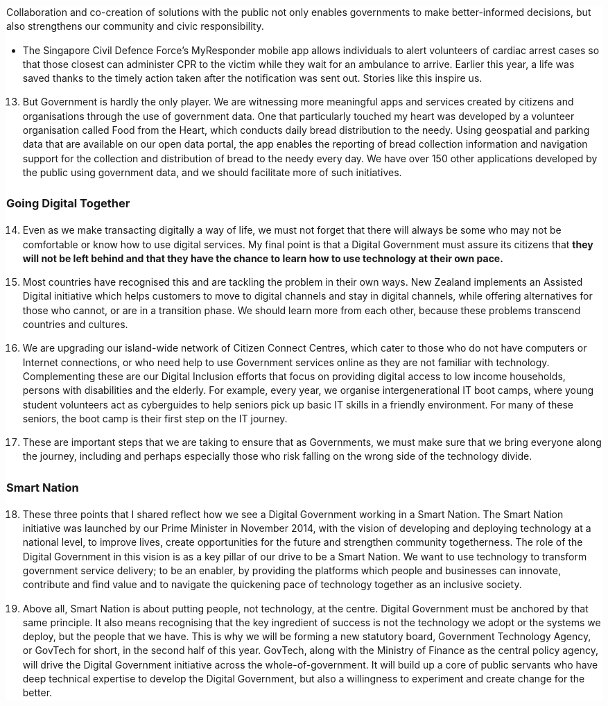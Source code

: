 Collaboration and co-creation of solutions with the public not only enables governments to make better-informed decisions, but also strengthens our community and civic responsibility. 
  * The Singapore Civil Defence Force’s MyResponder mobile app allows individuals to alert volunteers of cardiac arrest cases so that those closest can administer CPR to the victim while they wait for an ambulance to arrive. Earlier this year, a life was saved thanks to the timely action taken after the notification was sent out. Stories like this inspire us. 

13. But Government is hardly the only player. We are witnessing more meaningful apps and services created by citizens and organisations through the use of government data. One that particularly touched my heart was developed by a volunteer organisation called Food from the Heart, which conducts daily bread distribution to the needy. Using geospatial and parking data that are available on our open data portal, the app enables the reporting of bread collection information and navigation support for the collection and distribution of bread to the needy every day. We have over 150 other applications developed by the public using government data, and we should facilitate more of such initiatives.

### **Going Digital Together**
14. Even as we make transacting digitally a way of life, we must not forget that there will always be some who may not be comfortable or know how to use digital services. My final point is that a Digital Government must assure its citizens that **they will not be left behind and that they have the chance to learn how to use technology at their own pace.**

15. Most countries have recognised this and are tackling the problem in their own ways. New Zealand implements an Assisted Digital initiative which helps customers to move to digital channels and stay in digital channels, while offering alternatives for those who cannot, or are in a transition phase. We should learn more from each other, because these problems transcend countries and cultures.

16. We are upgrading our island-wide network of Citizen Connect Centres, which cater to those who do not have computers or Internet connections, or who need help to use Government services online as they are not familiar with technology. Complementing these are our Digital Inclusion efforts that focus on providing digital access to low income households, persons with disabilities and the elderly. For example, every year, we organise intergenerational IT boot camps, where young student volunteers act as cyberguides to help seniors pick up basic IT skills in a friendly environment. For many of these seniors, the boot camp is their first step on the IT journey.

17. These are important steps that we are taking to ensure that as Governments, we must make sure that we bring everyone along the journey, including and perhaps especially those who risk falling on the wrong side of the technology divide. 

### **Smart Nation**
18. These three points that I shared reflect how we see a Digital Government working in a Smart Nation. The Smart Nation initiative was launched by our Prime Minister in November 2014, with the vision of developing and deploying technology at a national level, to improve lives, create opportunities for the future and strengthen community togetherness. The role of the Digital Government in this vision is as a key pillar of our drive to be a Smart Nation. We want to use technology to transform government service delivery; to be an enabler, by providing the platforms which people and businesses can innovate, contribute and find value and to navigate the quickening pace of technology together as an inclusive society.

19. Above all, Smart Nation is about putting people, not technology, at the centre. Digital Government must be anchored by that same principle. It also means recognising that the key ingredient of success is not the technology we adopt or the systems we deploy, but the people that we have. This is why we will be forming a new statutory board, Government Technology Agency, or GovTech for short, in the second half of this year. GovTech, along with the Ministry of Finance as the central policy agency, will drive the Digital Government initiative across the whole-of-government. It will build up a core of public servants who have deep technical expertise to develop the Digital Government, but also a willingness to experiment and create change for the better. 
